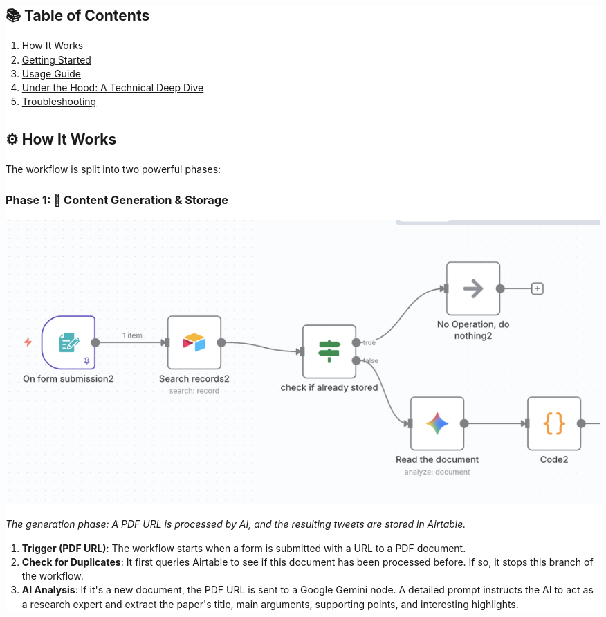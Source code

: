 ## 📚 Table of Contents

1.  [How It Works](#-how-it-works)
2.  [Getting Started](#-getting-started-in-3-steps)
3.  [Usage Guide](#-how-to-use-it)
4.  [Under the Hood: A Technical Deep Dive](#-a-deep-dive-into-the-code-nodes)
5.  [Troubleshooting](#troubleshooting)

## ⚙️ How It Works

The workflow is split into two powerful phases:

### Phase 1: 📝 Content Generation & Storage

![Content Generation Flow](./images/phase-1-generation.png)

*The generation phase: A PDF URL is processed by AI, and the resulting tweets are stored in Airtable.*

1.  **Trigger (PDF URL)**: The workflow starts when a form is submitted with a URL to a PDF document.
2.  **Check for Duplicates**: It first queries Airtable to see if this document has been processed before. If so, it stops this branch of the workflow.
3.  **AI Analysis**: If it's a new document, the PDF URL is sent to a Google Gemini node. A detailed prompt instructs the AI to act as a research expert and extract the paper's title, main arguments, supporting points, and interesting highlights.
